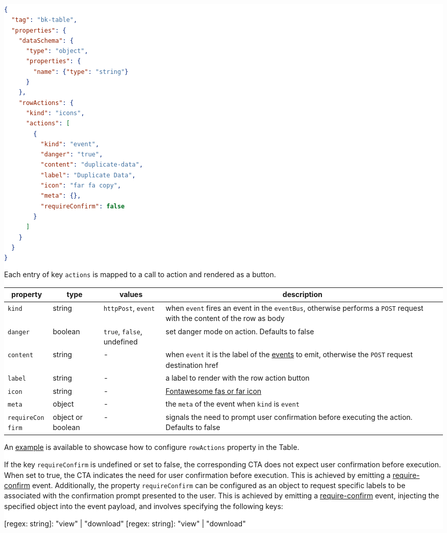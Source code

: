 ```json
{
  "tag": "bk-table",
  "properties": {
    "dataSchema": {
      "type": "object",
      "properties": {
        "name": {"type": "string"}
      }
    },
    "rowActions": {
      "kind": "icons",
      "actions": [
        {
          "kind": "event",
          "danger": "true",
          "content": "duplicate-data",
          "label": "Duplicate Data",
          "icon": "far fa copy",
          "meta": {},
          "requireConfirm": false
        }
      ]
    }
  }
}
```

Each entry of key `actions` is mapped to a call to action and rendered as a button.

| property         | type              | values                       | description                                                                                                               |
| ---------------- | ----------------- | ---------------------------- | ------------------------------------------------------------------------------------------------------------------------- |
| `kind`           | string            | `httpPost`, `event`          | when `event` fires an event in the `eventBus`, otherwise performs a `POST` request with the content of the row as body    |
| `danger`         | boolean           | `true`, `false`, undefined   | set danger mode on action. Defaults to false                                                                              |
| `content`        | string            | -                            | when `event` it is the label of the [events] to emit, otherwise the `POST` request destination href                       |
| `label`          | string            | -                            | a label to render with the row action button                                                                              |
| `icon`           | string            | -                            | [Fontawesome fas or far icon][fontawesome]                                                                                |
| `meta`           | object            | -                            | the `meta` of the event when `kind` is `event`                                                                            |
| `requireConfirm` | object or boolean | -                            | signals the need to prompt user confirmation before executing the action. Defaults to false                               |

An [example](#example-action-with-rowactions) is available to showcase how to configure `rowActions` property in the Table.

If the key `requireConfirm` is undefined or set to false, the corresponding CTA does not expect user confirmation before execution.
When set to true, the CTA indicates the need for user confirmation before execution. This is achieved by emitting a [require-confirm] event.
Additionally, the property `requireConfirm` can be configured as an object to request specific labels to be associated with the confirmation prompt presented to the user.
This is achieved by emitting a [require-confirm] event, injecting the specified object into the event payload, and involves specifying the following keys:


[handlebars]: https://handlebarsjs.com/
[handlebars-syntax]: https://handlebarsjs.com/guide/expressions.html
[fontawesome]: https://fontawesome.com/v5.15/icons?d=gallery&p=2&s=regular,solid&m=free
[events]: /microfrontend-composer/back-kit/10_overview.md#events
[TinyColor]: https://github.com/bgrins/TinyColor
[data-schema]: /microfrontend-composer/back-kit/30_page_layout.md#data-schema
[nested-schemas]: /microfrontend-composer/back-kit/80_examples/20_nested_data.md
[visualization-options]: /microfrontend-composer/back-kit/30_page_layout.md#visualization-options
[localized-text]: /microfrontend-composer/back-kit/40_core_concepts.md#localization-and-i18n
[dynamic-configurations]: /microfrontend-composer/back-kit/40_core_concepts.md#dynamic-configuration
[inline-queries]: /microfrontend-composer/back-kit/40_core_concepts.md#inline-queries
[rawObject]: /microfrontend-composer/back-kit/40_core_concepts.md#rawObject
[rawObjectOrEmptyStr]: /microfrontend-composer/back-kit/40_core_concepts.md#rawObjectOrEmptyStr
[template-configMap]: /microfrontend-composer/back-kit/40_core_concepts.md#template---configMap
[bk-button]: /microfrontend-composer/back-kit/60_components/90_button.md
[bk-dynamic-form-modal]: /microfrontend-composer/back-kit/60_components/210_dynamic_form_modal.md
[bk-breadcrumbs]: /microfrontend-composer/back-kit/60_components/60_breadcrumbs.md
[bk-pagination]: /microfrontend-composer/back-kit/60_components/470_pagination.md
[nested-navigation-state/push]: /microfrontend-composer/back-kit/70_events.md#nested-navigation-state---push
[nested-navigation-state/back]: /microfrontend-composer/back-kit/70_events.md#nested-navigation-state---back
[nested-navigation-state/display]: /microfrontend-composer/back-kit/70_events.md#nested-navigation-state---display
[delete-data]: /microfrontend-composer/back-kit/70_events.md#delete-data
[display-data]: /microfrontend-composer/back-kit/70_events.md#display-data
[selected-data]: /microfrontend-composer/back-kit/70_events.md#selected-data
[selected-data-bulk]: /microfrontend-composer/back-kit/70_events.md#selected-data-bulk
[download-file]: /microfrontend-composer/back-kit/70_events.md#download-file
[change-query]: /microfrontend-composer/back-kit/70_events.md#change-query
[loading-data]: /microfrontend-composer/back-kit/70_events.md#loading-data
[lookup-data]: /microfrontend-composer/back-kit/70_events.md#lookup-data
[duplicate-data]: /microfrontend-composer/back-kit/70_events.md#duplicate-data
[require-confirm]: /microfrontend-composer/back-kit/70_events.md#require-confirm
  [regex: string]: "view" | "download"
  [regex: string]: "view" | "download"